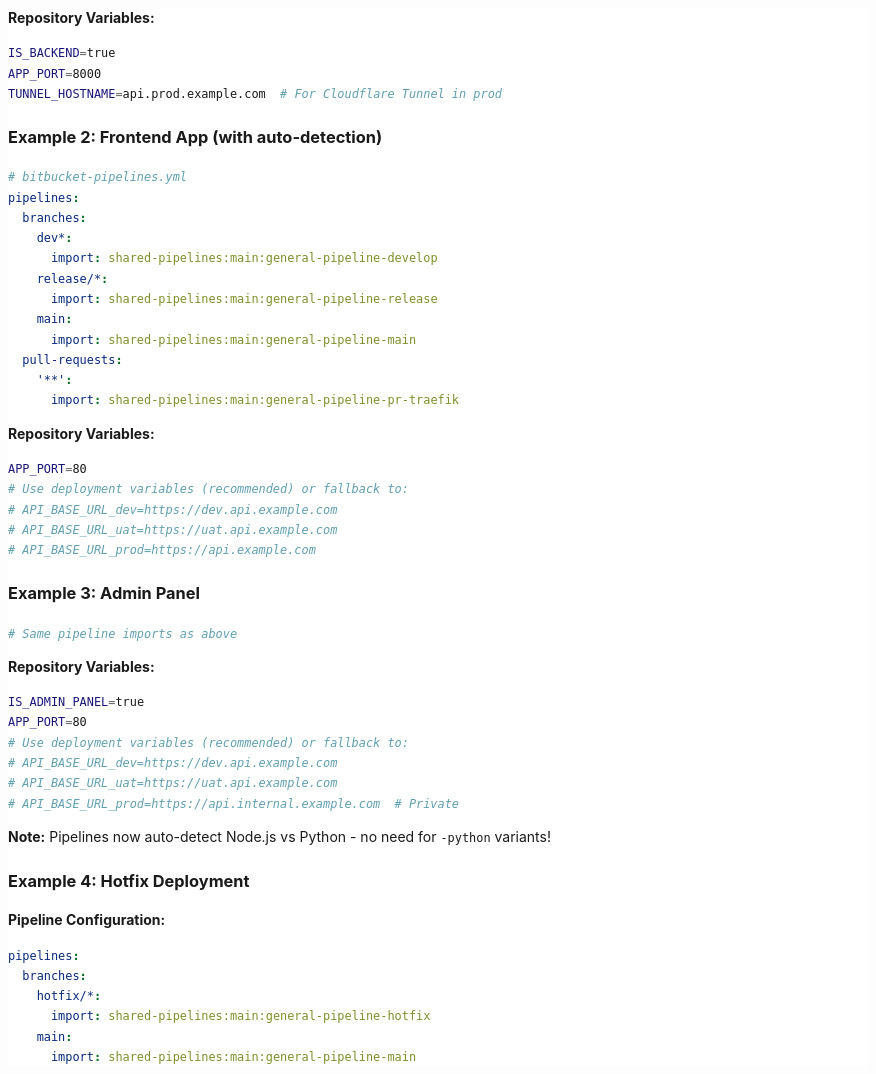 **Repository Variables:**
```bash
IS_BACKEND=true
APP_PORT=8000
TUNNEL_HOSTNAME=api.prod.example.com  # For Cloudflare Tunnel in prod
```

### Example 2: Frontend App (with auto-detection)
```yaml
# bitbucket-pipelines.yml  
pipelines:
  branches:
    dev*:
      import: shared-pipelines:main:general-pipeline-develop
    release/*:
      import: shared-pipelines:main:general-pipeline-release
    main:
      import: shared-pipelines:main:general-pipeline-main
  pull-requests:
    '**':
      import: shared-pipelines:main:general-pipeline-pr-traefik
```

**Repository Variables:**
```bash
APP_PORT=80
# Use deployment variables (recommended) or fallback to:
# API_BASE_URL_dev=https://dev.api.example.com
# API_BASE_URL_uat=https://uat.api.example.com
# API_BASE_URL_prod=https://api.example.com
```

### Example 3: Admin Panel
```yaml
# Same pipeline imports as above
```

**Repository Variables:**
```bash
IS_ADMIN_PANEL=true
APP_PORT=80
# Use deployment variables (recommended) or fallback to:
# API_BASE_URL_dev=https://dev.api.example.com
# API_BASE_URL_uat=https://uat.api.example.com
# API_BASE_URL_prod=https://api.internal.example.com  # Private
```

**Note:** Pipelines now auto-detect Node.js vs Python - no need for `-python` variants!

### Example 4: Hotfix Deployment

**Pipeline Configuration:**
```yaml
pipelines:
  branches:
    hotfix/*:
      import: shared-pipelines:main:general-pipeline-hotfix
    main:
      import: shared-pipelines:main:general-pipeline-main
```
